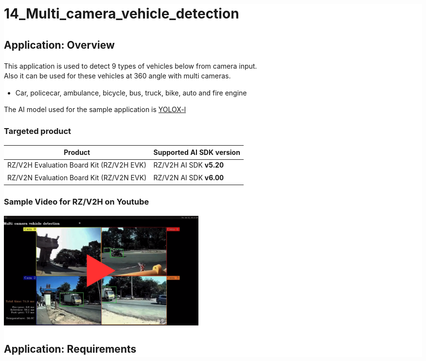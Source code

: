 # 14_Multi_camera_vehicle_detection

## Application: Overview
This application is used to detect 9 types of vehicles below from camera input.  
Also it can be used for these vehicles at 360 angle with multi cameras.
- Car, policecar, ambulance, bicycle, bus, truck, bike, auto and fire engine

The AI model used for the sample application is [YOLOX-l](https://github.com/Megvii-BaseDetection/YOLOX)

### Targeted product
| Product | Supported AI SDK version |
| ---- | ---- |
| RZ/V2H Evaluation Board Kit (RZ/V2H EVK) | RZ/V2H AI SDK **v5.20** |
| RZ/V2N Evaluation Board Kit (RZ/V2N EVK) | RZ/V2N AI SDK **v6.00** | 

 ### Sample Video for RZ/V2H on Youtube
 <a href="https://youtu.be/gsh461URVpY" target="_blank\">
  <img src="./img/thumbnail.png" alt="Multi Camera vehicle demo" width="400" />
</a>

## Application: Requirements
